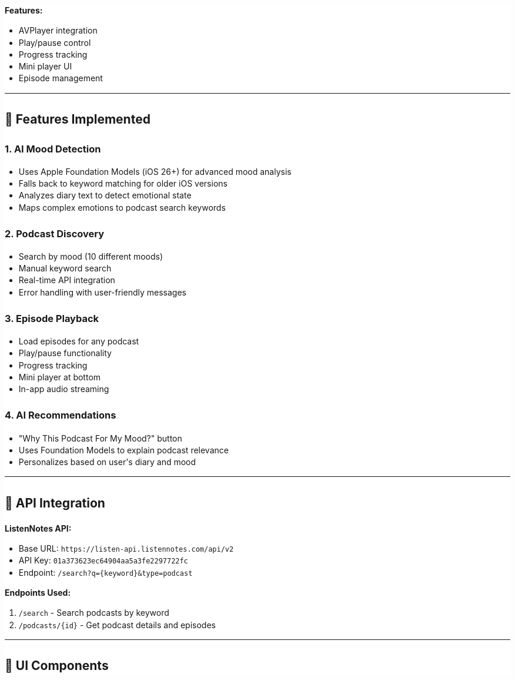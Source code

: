 **Features:**
- AVPlayer integration
- Play/pause control
- Progress tracking
- Mini player UI
- Episode management

---

## 🎯 Features Implemented

### 1. **AI Mood Detection**
- Uses Apple Foundation Models (iOS 26+) for advanced mood analysis
- Falls back to keyword matching for older iOS versions
- Analyzes diary text to detect emotional state
- Maps complex emotions to podcast search keywords

### 2. **Podcast Discovery**
- Search by mood (10 different moods)
- Manual keyword search
- Real-time API integration
- Error handling with user-friendly messages

### 3. **Episode Playback**
- Load episodes for any podcast
- Play/pause functionality
- Progress tracking
- Mini player at bottom
- In-app audio streaming

### 4. **AI Recommendations**
- "Why This Podcast For My Mood?" button
- Uses Foundation Models to explain podcast relevance
- Personalizes based on user's diary and mood

---

## 🔧 API Integration

**ListenNotes API:**
- Base URL: `https://listen-api.listennotes.com/api/v2`
- API Key: `01a373623ec64904aa5a3fe2297722fc`
- Endpoint: `/search?q={keyword}&type=podcast`

**Endpoints Used:**
1. `/search` - Search podcasts by keyword
2. `/podcasts/{id}` - Get podcast details and episodes

---

## 📱 UI Components
